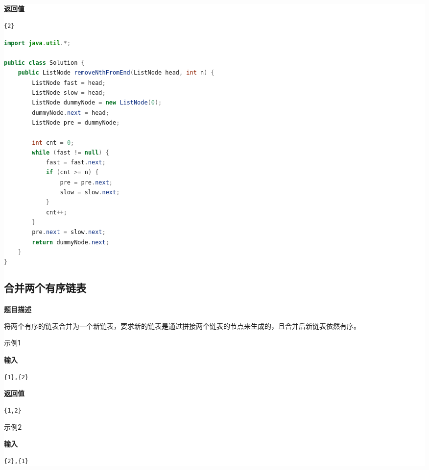 **返回值**

```
{2} 
```

```java
import java.util.*;

public class Solution {
    public ListNode removeNthFromEnd(ListNode head, int n) {
        ListNode fast = head;
        ListNode slow = head;
        ListNode dummyNode = new ListNode(0);
        dummyNode.next = head;
        ListNode pre = dummyNode;

        int cnt = 0;
        while (fast != null) {
            fast = fast.next;
            if (cnt >= n) {
                pre = pre.next;
                slow = slow.next;
            }
            cnt++;
        }
        pre.next = slow.next;
        return dummyNode.next;
    }
}
```

## 合并两个有序链表

**题目描述**

将两个有序的链表合并为一个新链表，要求新的链表是通过拼接两个链表的节点来生成的，且合并后新链表依然有序。

示例1

**输入**

```
{1},{2}
```

**返回值**

```
{1,2}
```

示例2

**输入**

```
{2},{1}
```
